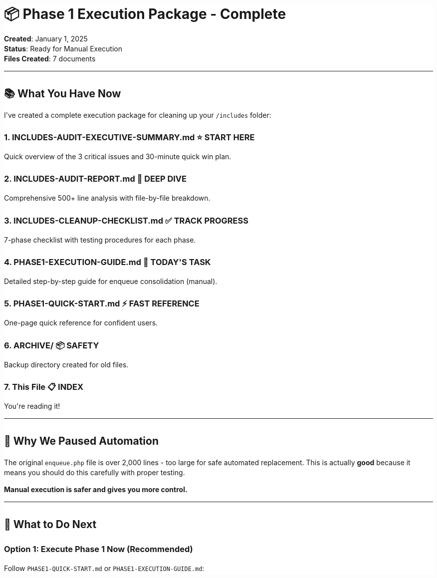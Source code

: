 # 📦 Phase 1 Execution Package - Complete

**Created**: January 1, 2025  
**Status**: Ready for Manual Execution  
**Files Created**: 7 documents

---

## 📚 What You Have Now

I've created a complete execution package for cleaning up your `/includes` folder:

### 1. **INCLUDES-AUDIT-EXECUTIVE-SUMMARY.md** ⭐ START HERE
Quick overview of the 3 critical issues and 30-minute quick win plan.

### 2. **INCLUDES-AUDIT-REPORT.md** 📖 DEEP DIVE
Comprehensive 500+ line analysis with file-by-file breakdown.

### 3. **INCLUDES-CLEANUP-CHECKLIST.md** ✅ TRACK PROGRESS
7-phase checklist with testing procedures for each phase.

### 4. **PHASE1-EXECUTION-GUIDE.md** 🎯 TODAY'S TASK
Detailed step-by-step guide for enqueue consolidation (manual).

### 5. **PHASE1-QUICK-START.md** ⚡ FAST REFERENCE
One-page quick reference for confident users.

### 6. **ARCHIVE/** 📦 SAFETY
Backup directory created for old files.

### 7. **This File** 📋 INDEX
You're reading it!

---

## 🚦 Why We Paused Automation

The original `enqueue.php` file is over 2,000 lines - too large for safe automated replacement. This is actually **good** because it means you should do this carefully with proper testing.

**Manual execution is safer and gives you more control.**

---

## 🎯 What to Do Next

### Option 1: Execute Phase 1 Now (Recommended)

Follow `PHASE1-QUICK-START.md` or `PHASE1-EXECUTION-GUIDE.md`:
